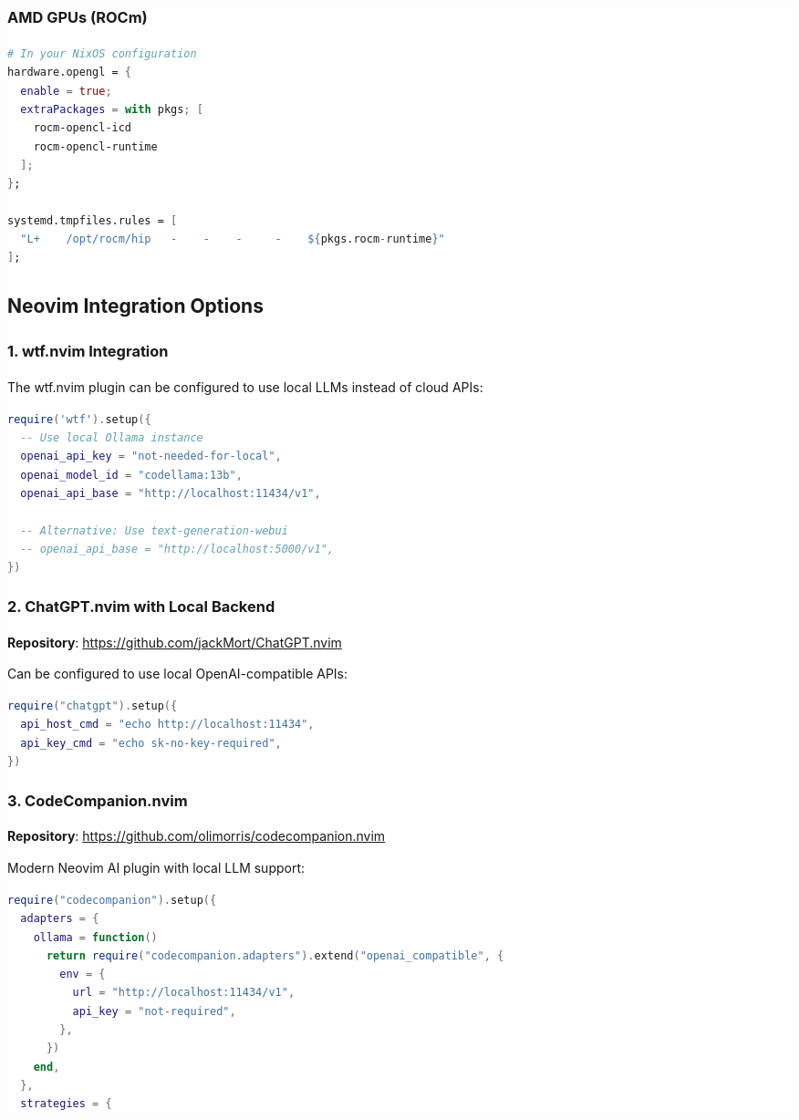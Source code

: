 ### AMD GPUs (ROCm)
```nix
# In your NixOS configuration
hardware.opengl = {
  enable = true;
  extraPackages = with pkgs; [
    rocm-opencl-icd
    rocm-opencl-runtime
  ];
};

systemd.tmpfiles.rules = [
  "L+    /opt/rocm/hip   -    -    -     -    ${pkgs.rocm-runtime}"
];
```

## Neovim Integration Options

### 1. wtf.nvim Integration

The wtf.nvim plugin can be configured to use local LLMs instead of cloud APIs:

```lua
require('wtf').setup({
  -- Use local Ollama instance
  openai_api_key = "not-needed-for-local",
  openai_model_id = "codellama:13b",
  openai_api_base = "http://localhost:11434/v1",
  
  -- Alternative: Use text-generation-webui
  -- openai_api_base = "http://localhost:5000/v1",
})
```

### 2. ChatGPT.nvim with Local Backend

**Repository**: https://github.com/jackMort/ChatGPT.nvim

Can be configured to use local OpenAI-compatible APIs:

```lua
require("chatgpt").setup({
  api_host_cmd = "echo http://localhost:11434",
  api_key_cmd = "echo sk-no-key-required",
})
```

### 3. CodeCompanion.nvim

**Repository**: https://github.com/olimorris/codecompanion.nvim

Modern Neovim AI plugin with local LLM support:

```lua
require("codecompanion").setup({
  adapters = {
    ollama = function()
      return require("codecompanion.adapters").extend("openai_compatible", {
        env = {
          url = "http://localhost:11434/v1",
          api_key = "not-required",
        },
      })
    end,
  },
  strategies = {
```